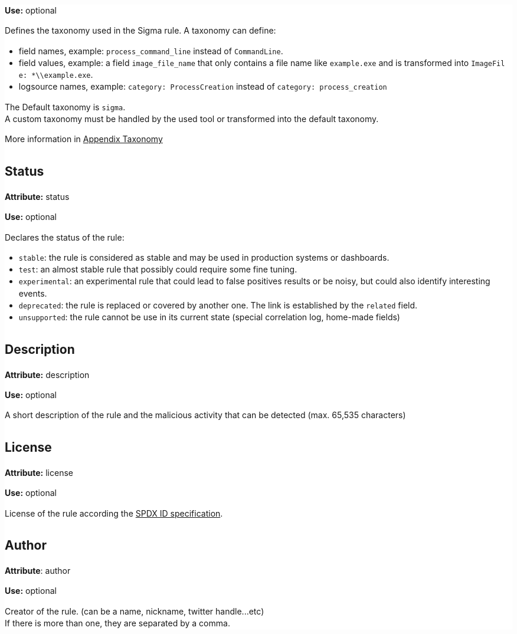 **Use:** optional

Defines the taxonomy used in the Sigma rule. A taxonomy can define:

* field names, example: `process_command_line` instead of `CommandLine`.
* field values, example: a field `image_file_name` that only contains a file name like `example.exe` and is transformed into `ImageFile: *\\example.exe`.
* logsource names, example: `category: ProcessCreation` instead of `category: process_creation`


The Default taxonomy is `sigma`. \
A custom taxonomy must be handled by the used tool or transformed into the default taxonomy.

More information in [Appendix Taxonomy](appendix/appendix_taxonomy.md)

## Status

**Attribute:** status

**Use:** optional

Declares the status of the rule:

- `stable`: the rule is considered as stable and may be used in production systems or dashboards.
- `test`: an almost stable rule that possibly could require some fine tuning.
- `experimental`: an experimental rule that could lead to false positives results or be noisy, but could also identify interesting
  events.
- `deprecated`: the rule is replaced or covered by another one. The link is established by the `related` field.
- `unsupported`: the rule cannot be use in its current state (special correlation log, home-made fields)

## Description

**Attribute:** description

**Use:** optional

A short description of the rule and the malicious activity that can be detected (max. 65,535 characters)

## License

**Attribute:** license

**Use:** optional

License of the rule according the [SPDX ID specification](https://spdx.org/ids).

## Author

**Attribute**: author

**Use:** optional

Creator of the rule. (can be a name, nickname, twitter handle...etc) \
If there is more than one, they are separated by a comma.
